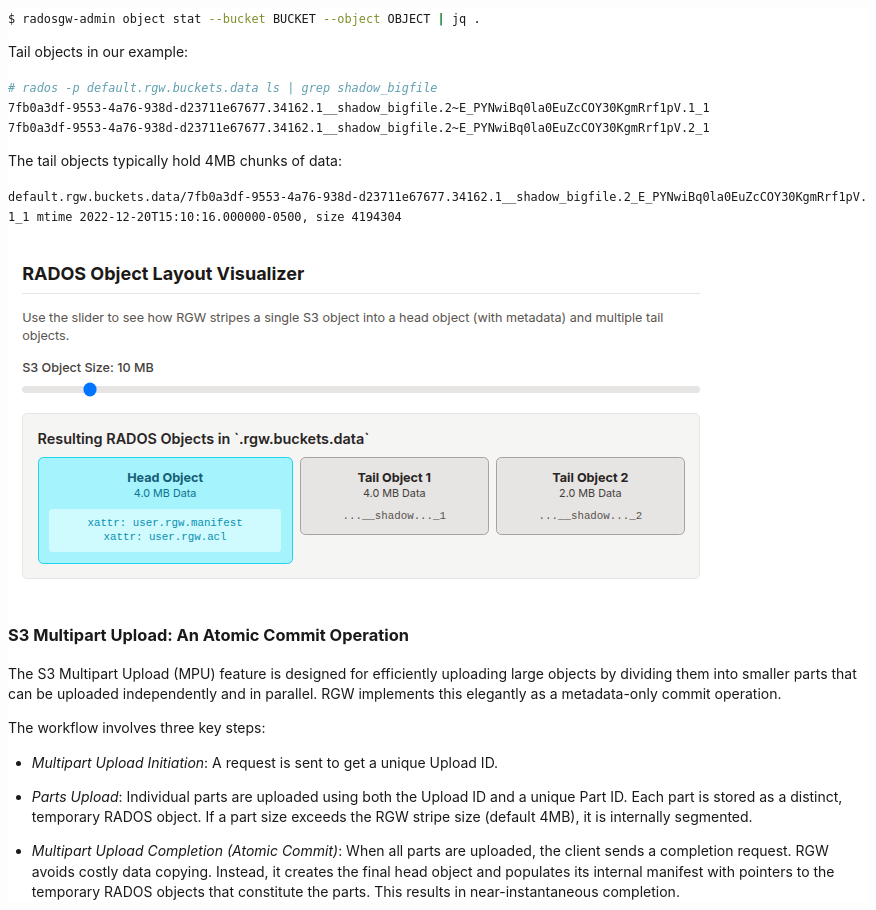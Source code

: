 ```bash
$ radosgw-admin object stat --bucket BUCKET --object OBJECT | jq .
```

Tail objects in our example:

```bash
# rados -p default.rgw.buckets.data ls | grep shadow_bigfile
7fb0a3df-9553-4a76-938d-d23711e67677.34162.1__shadow_bigfile.2~E_PYNwiBq0la0EuZcCOY30KgmRrf1pV.1_1
7fb0a3df-9553-4a76-938d-d23711e67677.34162.1__shadow_bigfile.2~E_PYNwiBq0la0EuZcCOY30KgmRrf1pV.2_1
```

The tail objects typically hold 4MB chunks of data:

```$ rados -p default.rgw.buckets.data stat 7fb0a3df-9553-4a76-938d-d23711e67677.34162.1__shadow_bigfile.2_E_PYNwiBq0la0EuZcCOY30KgmRrf1pV.1_1
default.rgw.buckets.data/7fb0a3df-9553-4a76-938d-d23711e67677.34162.1__shadow_bigfile.2_E_PYNwiBq0la0EuZcCOY30KgmRrf1pV.1_1 mtime 2022-12-20T15:10:16.000000-0500, size 4194304
```

![](images/img1.png)

### S3 Multipart Upload: An Atomic Commit Operation

The S3 Multipart Upload (MPU) feature is designed for efficiently uploading
large objects by dividing them into smaller parts that can be uploaded
independently and in parallel. RGW implements this elegantly as a metadata-only
commit operation.

The workflow involves three key steps:

* _Multipart Upload Initiation_: A request is sent to get a unique Upload ID.

* _Parts Upload_: Individual parts are uploaded using both the Upload ID and a unique Part ID. Each part is stored as a distinct, temporary RADOS object. If a part size exceeds the RGW stripe size (default 4MB), it is internally segmented.

* _Multipart Upload Completion (Atomic Commit)_: When all parts are uploaded, the client sends a completion request. RGW avoids costly data copying. Instead, it creates the final head object and populates its internal manifest with pointers to the temporary RADOS objects that constitute the parts. This results in near-instantaneous completion.

